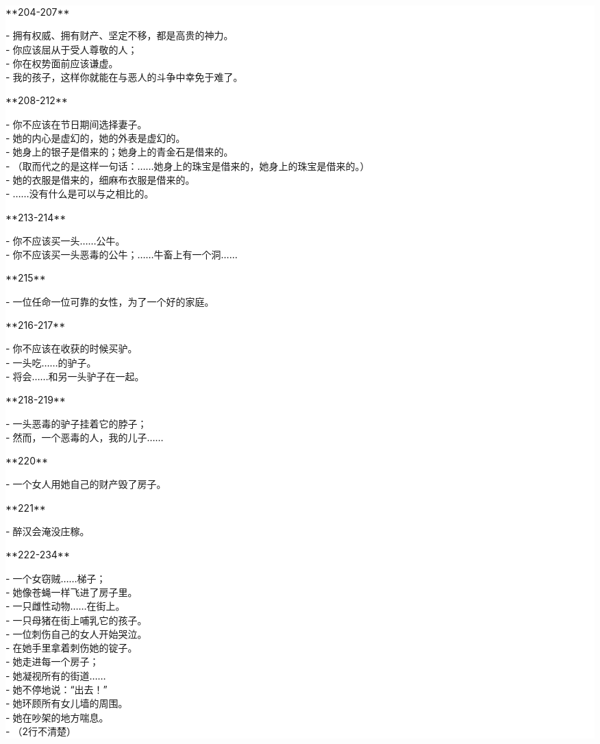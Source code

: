 \*\*204-207\*\*  
  
\- 拥有权威、拥有财产、坚定不移，都是高贵的神力。  
\- 你应该屈从于受人尊敬的人；  
\- 你在权势面前应该谦虚。  
\- 我的孩子，这样你就能在与恶人的斗争中幸免于难了。  
  
\*\*208-212\*\*  
  
\- 你不应该在节日期间选择妻子。  
\- 她的内心是虚幻的，她的外表是虚幻的。  
\- 她身上的银子是借来的；她身上的青金石是借来的。  
\- （取而代之的是这样一句话：……她身上的珠宝是借来的，她身上的珠宝是借来的。）  
\- 她的衣服是借来的，细麻布衣服是借来的。  
\- ……没有什么是可以与之相比的。  
  
\*\*213-214\*\*  
  
\- 你不应该买一头……公牛。  
\- 你不应该买一头恶毒的公牛；……牛畜上有一个洞……  
  
\*\*215\*\*  
  
\- 一位任命一位可靠的女性，为了一个好的家庭。  
  
\*\*216-217\*\*  
  
\- 你不应该在收获的时候买驴。  
\- 一头吃……的驴子。  
\- 将会……和另一头驴子在一起。  
  
\*\*218-219\*\*  
  
\- 一头恶毒的驴子挂着它的脖子；  
\- 然而，一个恶毒的人，我的儿子……  
  
\*\*220\*\*  
  
\- 一个女人用她自己的财产毁了房子。  
  
\*\*221\*\*  
  
\- 醉汉会淹没庄稼。  
  
\*\*222-234\*\*  
  
\- 一个女窃贼……梯子；  
\- 她像苍蝇一样飞进了房子里。  
\- 一只雌性动物……在街上。  
\- 一只母猪在街上哺乳它的孩子。  
\- 一位刺伤自己的女人开始哭泣。  
\- 在她手里拿着刺伤她的锭子。  
\- 她走进每一个房子；  
\- 她凝视所有的街道……  
\- 她不停地说：“出去！”  
\- 她环顾所有女儿墙的周围。  
\- 她在吵架的地方喘息。  
\- （2行不清楚）  
  